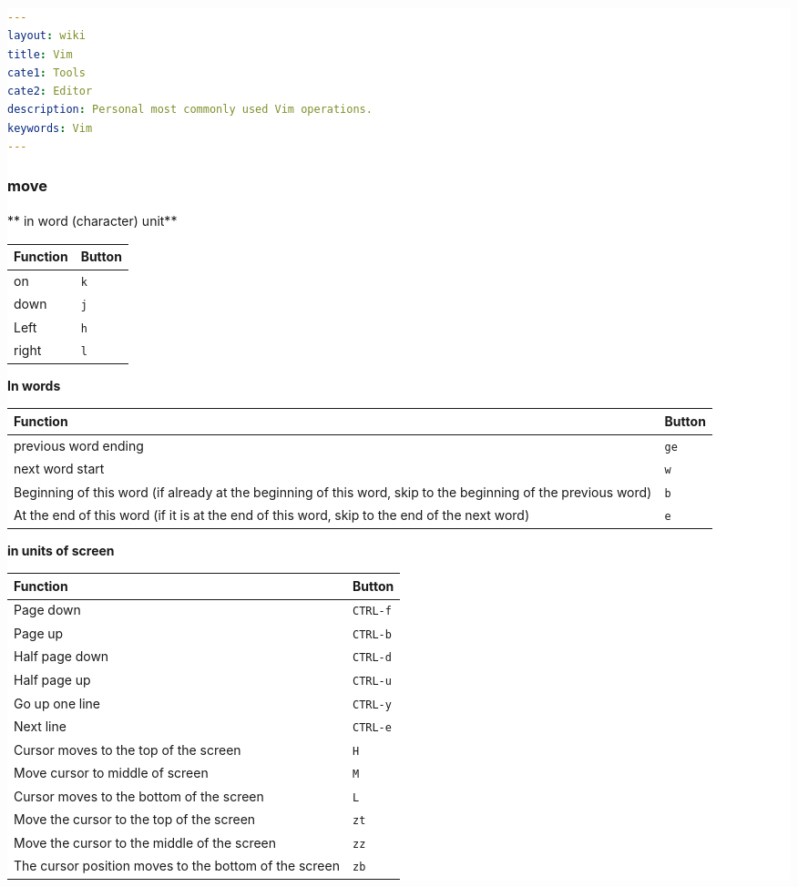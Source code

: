 ```yaml
---
layout: wiki
title: Vim
cate1: Tools
cate2: Editor
description: Personal most commonly used Vim operations.
keywords: Vim
---
```


### move

** in word (character) unit**

| Function | Button |
|:-----|:-----|
| on | `k` |
| down | `j` |
| Left | `h` |
| right | `l` |

**In words**

| Function | Button |
|:--------------------------------------|:-----|
| previous word ending | `ge` |
| next word start | `w` |
| Beginning of this word (if already at the beginning of this word, skip to the beginning of the previous word) | `b` |
| At the end of this word (if it is at the end of this word, skip to the end of the next word) | `e` |

**in units of screen**
 
| Function | Button |
|:---------------|:---------|
| Page down | `CTRL-f` |
| Page up | `CTRL-b` |
| Half page down | `CTRL-d` |
| Half page up | `CTRL-u` |
| Go up one line | `CTRL-y` |
| Next line | `CTRL-e` |
| Cursor moves to the top of the screen | `H` |
| Move cursor to middle of screen | `M` |
| Cursor moves to the bottom of the screen | `L` |
| Move the cursor to the top of the screen | `zt` |
| Move the cursor to the middle of the screen | `zz` |
| The cursor position moves to the bottom of the screen | `zb` |
